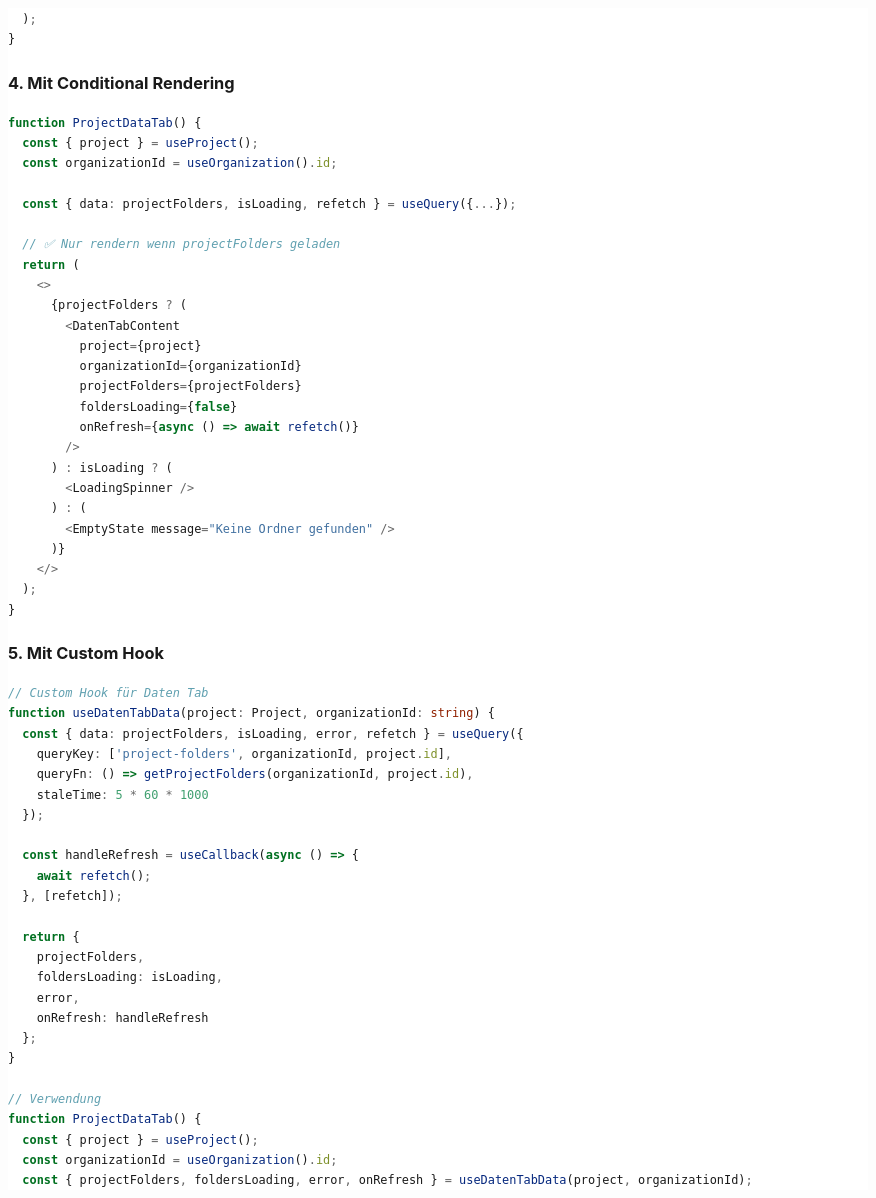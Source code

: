 ```typescript
  );
}
```

### 4. Mit Conditional Rendering

```typescript
function ProjectDataTab() {
  const { project } = useProject();
  const organizationId = useOrganization().id;

  const { data: projectFolders, isLoading, refetch } = useQuery({...});

  // ✅ Nur rendern wenn projectFolders geladen
  return (
    <>
      {projectFolders ? (
        <DatenTabContent
          project={project}
          organizationId={organizationId}
          projectFolders={projectFolders}
          foldersLoading={false}
          onRefresh={async () => await refetch()}
        />
      ) : isLoading ? (
        <LoadingSpinner />
      ) : (
        <EmptyState message="Keine Ordner gefunden" />
      )}
    </>
  );
}
```

### 5. Mit Custom Hook

```typescript
// Custom Hook für Daten Tab
function useDatenTabData(project: Project, organizationId: string) {
  const { data: projectFolders, isLoading, error, refetch } = useQuery({
    queryKey: ['project-folders', organizationId, project.id],
    queryFn: () => getProjectFolders(organizationId, project.id),
    staleTime: 5 * 60 * 1000
  });

  const handleRefresh = useCallback(async () => {
    await refetch();
  }, [refetch]);

  return {
    projectFolders,
    foldersLoading: isLoading,
    error,
    onRefresh: handleRefresh
  };
}

// Verwendung
function ProjectDataTab() {
  const { project } = useProject();
  const organizationId = useOrganization().id;
  const { projectFolders, foldersLoading, error, onRefresh } = useDatenTabData(project, organizationId);

```